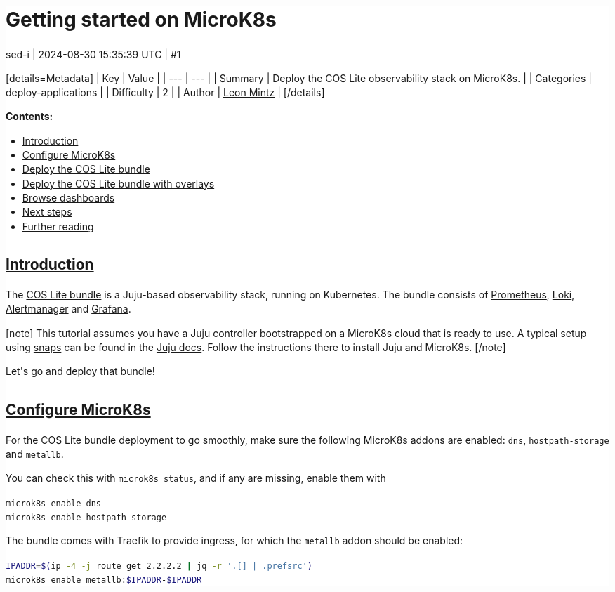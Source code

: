 # Getting started on MicroK8s

sed-i | 2024-08-30 15:35:39 UTC | #1

[details=Metadata]
| Key | Value |
| --- | --- |
| Summary | Deploy the COS Lite observability stack on MicroK8s. |
| Categories | deploy-applications |
| Difficulty | 2 |
| Author | [Leon Mintz](mailto:Leon.Mintz@canonical.com) |
[/details]

**Contents:**
- [Introduction](#heading--introduction)
- [Configure MicroK8s](#heading--configure-microk8s)
- [Deploy the COS Lite bundle](#heading--deploy-the-cos-lite-bundle)
- [Deploy the COS Lite bundle with overlays](#heading--deploy-the-cos-lite-bundle-with-overlays)
- [Browse dashboards](#heading--browse-dashboards)
- [Next steps](#heading--next-steps)
- [Further reading](#heading--further-reading)

<a href="#heading--introduction"><h2 id="heading--introduction">Introduction</h2></a>

The [COS Lite bundle](https://juju.is/docs/lma2) is a Juju-based observability stack, running on Kubernetes. The bundle consists of [Prometheus](https://charmhub.io/prometheus-k8s), [Loki](https://charmhub.io/loki-k8s), [Alertmanager](https://charmhub.io/alertmanager-k8s) and [Grafana](https://charmhub.io/grafana-k8s).

[note]
This tutorial assumes you have a Juju controller bootstrapped on a MicroK8s cloud that is ready to use. A typical setup using [snaps](https://snapcraft.io/) can be found in the [Juju docs](https://juju.is/docs/sdk/dev-setup). Follow the instructions there to install Juju and MicroK8s.
[/note]

Let's go and deploy that bundle!

<a href="#heading--configure-microk8s"><h2 id="heading--configure-microk8s">Configure MicroK8s</h2></a>

For the COS Lite bundle deployment to go smoothly, make sure the following MicroK8s [addons](https://microk8s.io/docs/addons) are enabled: `dns`, `hostpath-storage` and `metallb`.

You can check this with `microk8s status`, and if any are missing, enable them with 
```bash
microk8s enable dns 
microk8s enable hostpath-storage
```

The bundle comes with Traefik to provide ingress, for which the `metallb` addon should be enabled:

```bash
IPADDR=$(ip -4 -j route get 2.2.2.2 | jq -r '.[] | .prefsrc')
microk8s enable metallb:$IPADDR-$IPADDR
```
